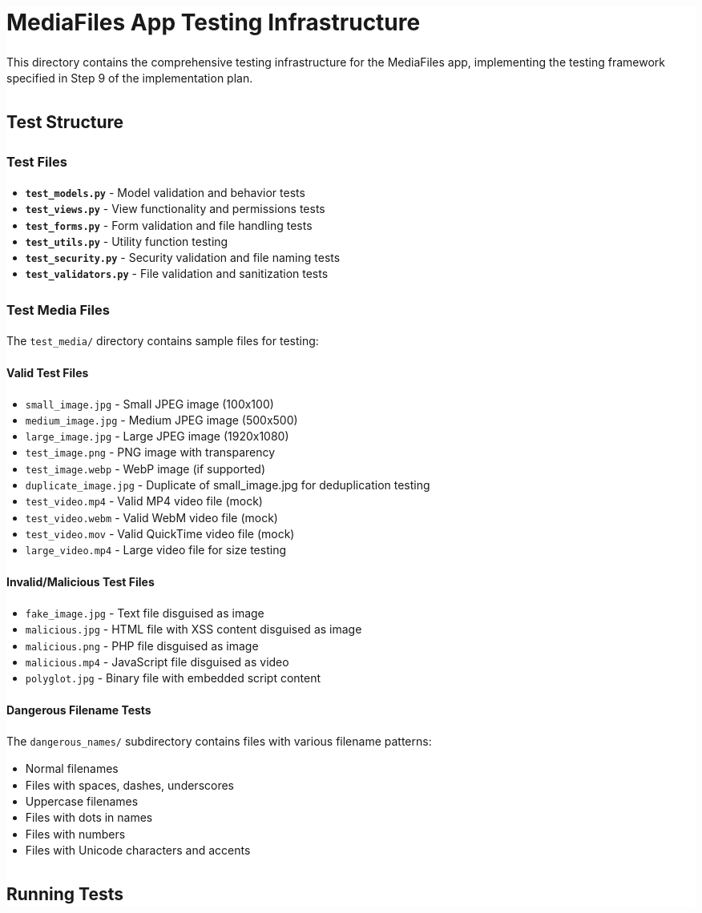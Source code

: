 # MediaFiles App Testing Infrastructure

This directory contains the comprehensive testing infrastructure for the MediaFiles app, implementing the testing framework specified in Step 9 of the implementation plan.

## Test Structure

### Test Files

- **`test_models.py`** - Model validation and behavior tests
- **`test_views.py`** - View functionality and permissions tests
- **`test_forms.py`** - Form validation and file handling tests
- **`test_utils.py`** - Utility function testing
- **`test_security.py`** - Security validation and file naming tests
- **`test_validators.py`** - File validation and sanitization tests

### Test Media Files

The `test_media/` directory contains sample files for testing:

#### Valid Test Files
- `small_image.jpg` - Small JPEG image (100x100)
- `medium_image.jpg` - Medium JPEG image (500x500)
- `large_image.jpg` - Large JPEG image (1920x1080)
- `test_image.png` - PNG image with transparency
- `test_image.webp` - WebP image (if supported)
- `duplicate_image.jpg` - Duplicate of small_image.jpg for deduplication testing
- `test_video.mp4` - Valid MP4 video file (mock)
- `test_video.webm` - Valid WebM video file (mock)
- `test_video.mov` - Valid QuickTime video file (mock)
- `large_video.mp4` - Large video file for size testing

#### Invalid/Malicious Test Files
- `fake_image.jpg` - Text file disguised as image
- `malicious.jpg` - HTML file with XSS content disguised as image
- `malicious.png` - PHP file disguised as image
- `malicious.mp4` - JavaScript file disguised as video
- `polyglot.jpg` - Binary file with embedded script content

#### Dangerous Filename Tests
The `dangerous_names/` subdirectory contains files with various filename patterns:
- Normal filenames
- Files with spaces, dashes, underscores
- Uppercase filenames
- Files with dots in names
- Files with numbers
- Files with Unicode characters and accents

## Running Tests
